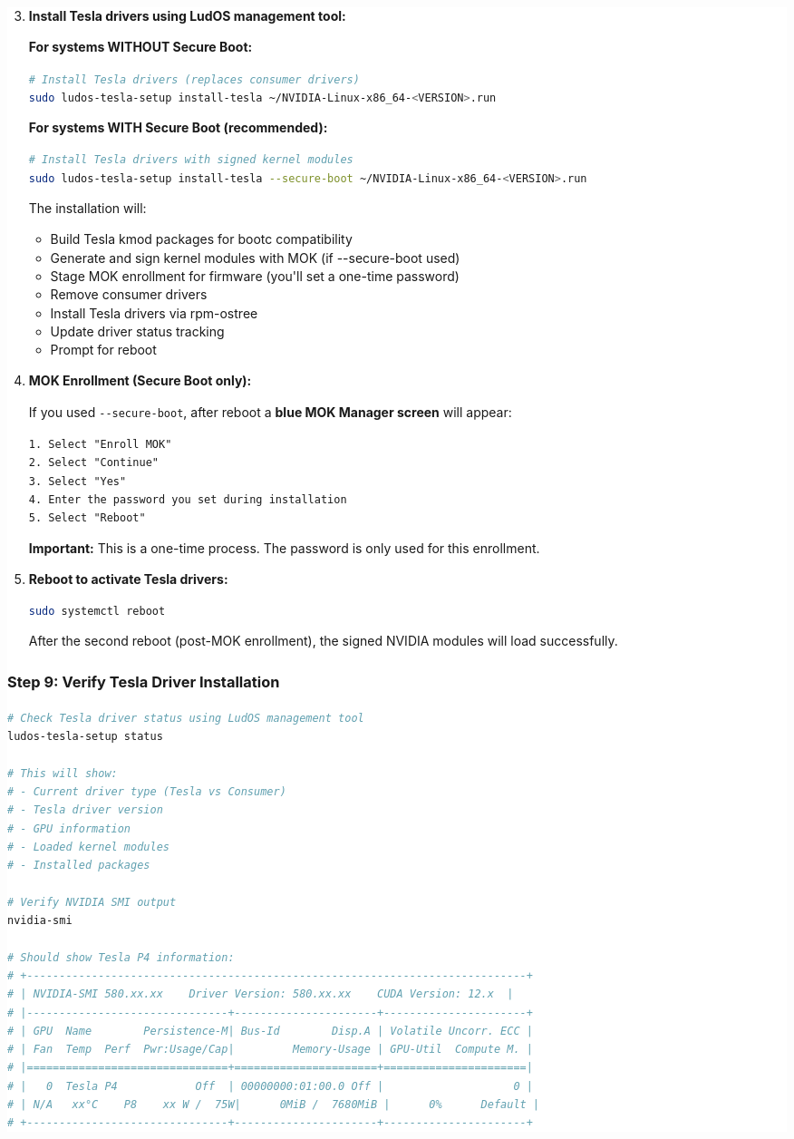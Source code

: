 3. **Install Tesla drivers using LudOS management tool:**
   
   **For systems WITHOUT Secure Boot:**
   ```bash
   # Install Tesla drivers (replaces consumer drivers)
   sudo ludos-tesla-setup install-tesla ~/NVIDIA-Linux-x86_64-<VERSION>.run
   ```
   
   **For systems WITH Secure Boot (recommended):**
   ```bash
   # Install Tesla drivers with signed kernel modules
   sudo ludos-tesla-setup install-tesla --secure-boot ~/NVIDIA-Linux-x86_64-<VERSION>.run
   ```
   
   The installation will:
   - Build Tesla kmod packages for bootc compatibility
   - Generate and sign kernel modules with MOK (if --secure-boot used)
   - Stage MOK enrollment for firmware (you'll set a one-time password)
   - Remove consumer drivers
   - Install Tesla drivers via rpm-ostree
   - Update driver status tracking
   - Prompt for reboot

4. **MOK Enrollment (Secure Boot only):**
   
   If you used `--secure-boot`, after reboot a **blue MOK Manager screen** will appear:
   
   ```
   1. Select "Enroll MOK"
   2. Select "Continue"
   3. Select "Yes"
   4. Enter the password you set during installation
   5. Select "Reboot"
   ```
   
   **Important:** This is a one-time process. The password is only used for this enrollment.

5. **Reboot to activate Tesla drivers:**
   ```bash
   sudo systemctl reboot
   ```
   
   After the second reboot (post-MOK enrollment), the signed NVIDIA modules will load successfully.

### Step 9: Verify Tesla Driver Installation

```bash
# Check Tesla driver status using LudOS management tool
ludos-tesla-setup status

# This will show:
# - Current driver type (Tesla vs Consumer)
# - Tesla driver version
# - GPU information
# - Loaded kernel modules
# - Installed packages

# Verify NVIDIA SMI output
nvidia-smi

# Should show Tesla P4 information:
# +-----------------------------------------------------------------------------+
# | NVIDIA-SMI 580.xx.xx    Driver Version: 580.xx.xx    CUDA Version: 12.x  |
# |-------------------------------+----------------------+----------------------+
# | GPU  Name        Persistence-M| Bus-Id        Disp.A | Volatile Uncorr. ECC |
# | Fan  Temp  Perf  Pwr:Usage/Cap|         Memory-Usage | GPU-Util  Compute M. |
# |===============================+======================+======================|
# |   0  Tesla P4            Off  | 00000000:01:00.0 Off |                    0 |
# | N/A   xx°C    P8    xx W /  75W|      0MiB /  7680MiB |      0%      Default |
# +-------------------------------+----------------------+----------------------+
```